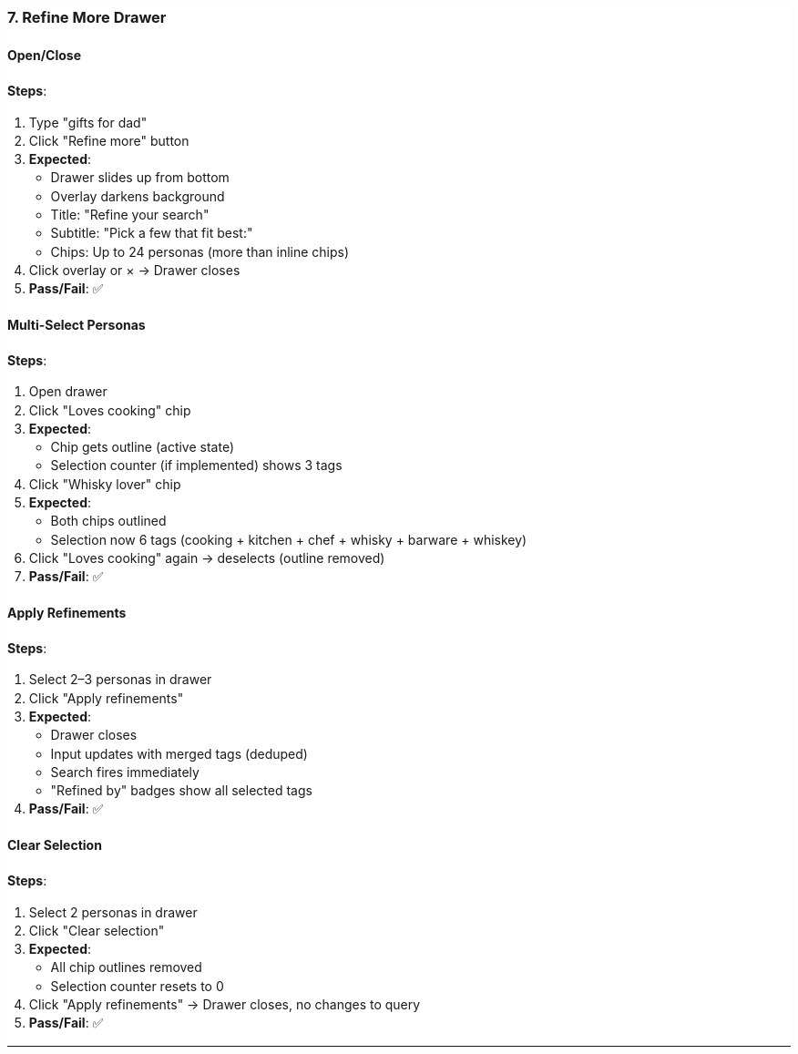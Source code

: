 ### 7. Refine More Drawer

#### Open/Close
**Steps**:
1. Type "gifts for dad"
2. Click "Refine more" button
3. **Expected**:
   - Drawer slides up from bottom
   - Overlay darkens background
   - Title: "Refine your search"
   - Subtitle: "Pick a few that fit best:"
   - Chips: Up to 24 personas (more than inline chips)
4. Click overlay or × → Drawer closes
5. **Pass/Fail**: ✅

#### Multi-Select Personas
**Steps**:
1. Open drawer
2. Click "Loves cooking" chip
3. **Expected**:
   - Chip gets outline (active state)
   - Selection counter (if implemented) shows 3 tags
4. Click "Whisky lover" chip
5. **Expected**:
   - Both chips outlined
   - Selection now 6 tags (cooking + kitchen + chef + whisky + barware + whiskey)
6. Click "Loves cooking" again → deselects (outline removed)
7. **Pass/Fail**: ✅

#### Apply Refinements
**Steps**:
1. Select 2–3 personas in drawer
2. Click "Apply refinements"
3. **Expected**:
   - Drawer closes
   - Input updates with merged tags (deduped)
   - Search fires immediately
   - "Refined by" badges show all selected tags
4. **Pass/Fail**: ✅

#### Clear Selection
**Steps**:
1. Select 2 personas in drawer
2. Click "Clear selection"
3. **Expected**:
   - All chip outlines removed
   - Selection counter resets to 0
4. Click "Apply refinements" → Drawer closes, no changes to query
5. **Pass/Fail**: ✅

---
